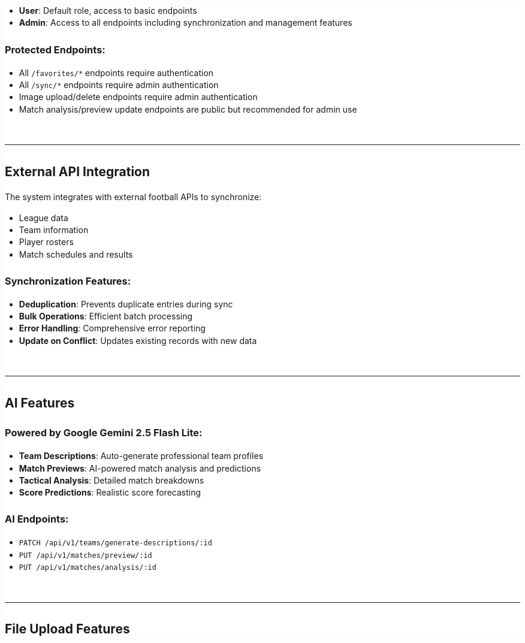 - **User**: Default role, access to basic endpoints
- **Admin**: Access to all endpoints including synchronization and management features

### Protected Endpoints:

- All `/favorites/*` endpoints require authentication
- All `/sync/*` endpoints require admin authentication
- Image upload/delete endpoints require admin authentication
- Match analysis/preview update endpoints are public but recommended for admin use

&nbsp;

---

## External API Integration

The system integrates with external football APIs to synchronize:

- League data
- Team information
- Player rosters
- Match schedules and results

### Synchronization Features:

- **Deduplication**: Prevents duplicate entries during sync
- **Bulk Operations**: Efficient batch processing
- **Error Handling**: Comprehensive error reporting
- **Update on Conflict**: Updates existing records with new data

&nbsp;

---

## AI Features

### Powered by Google Gemini 2.5 Flash Lite:

- **Team Descriptions**: Auto-generate professional team profiles
- **Match Previews**: AI-powered match analysis and predictions
- **Tactical Analysis**: Detailed match breakdowns
- **Score Predictions**: Realistic score forecasting

### AI Endpoints:

- `PATCH /api/v1/teams/generate-descriptions/:id`
- `PUT /api/v1/matches/preview/:id`
- `PUT /api/v1/matches/analysis/:id`

&nbsp;

---

## File Upload Features
